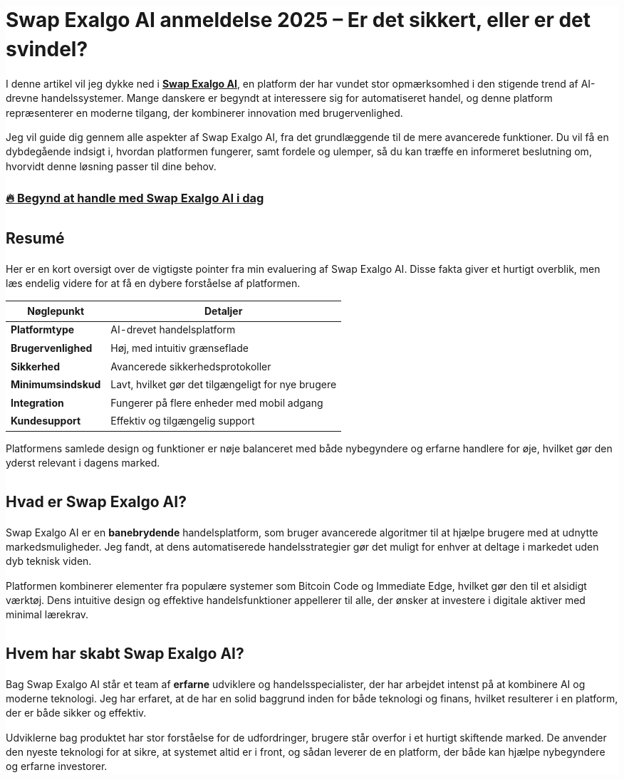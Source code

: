 # Swap Exalgo AI anmeldelse 2025 – Er det sikkert, eller er det svindel?
   
I denne artikel vil jeg dykke ned i **[Swap Exalgo AI](https://bitwander.org/swap-exalgo-ai/)**, en platform der har vundet stor opmærksomhed i den stigende trend af AI-drevne handelssystemer. Mange danskere er begyndt at interessere sig for automatiseret handel, og denne platform repræsenterer en moderne tilgang, der kombinerer innovation med brugervenlighed.  

Jeg vil guide dig gennem alle aspekter af Swap Exalgo AI, fra det grundlæggende til de mere avancerede funktioner. Du vil få en dybdegående indsigt i, hvordan platformen fungerer, samt fordele og ulemper, så du kan træffe en informeret beslutning om, hvorvidt denne løsning passer til dine behov.  

### [🔥 Begynd at handle med Swap Exalgo AI i dag](https://bitwander.org/swap-exalgo-ai/)
## Resumé  
Her er en kort oversigt over de vigtigste pointer fra min evaluering af Swap Exalgo AI. Disse fakta giver et hurtigt overblik, men læs endelig videre for at få en dybere forståelse af platformen.  

| **Nøglepunkt**                   | **Detaljer**                                               |
|----------------------------------|------------------------------------------------------------|
| **Platformtype**                 | AI-drevet handelsplatform                                 |
| **Brugervenlighed**              | Høj, med intuitiv grænseflade                              |
| **Sikkerhed**                    | Avancerede sikkerhedsprotokoller                           |
| **Minimumsindskud**              | Lavt, hvilket gør det tilgængeligt for nye brugere         |
| **Integration**                  | Fungerer på flere enheder med mobil adgang                  |
| **Kundesupport**                 | Effektiv og tilgængelig support                            |

Platformens samlede design og funktioner er nøje balanceret med både nybegyndere og erfarne handlere for øje, hvilket gør den yderst relevant i dagens marked.

## Hvad er Swap Exalgo AI?  
Swap Exalgo AI er en **banebrydende** handelsplatform, som bruger avancerede algoritmer til at hjælpe brugere med at udnytte markedsmuligheder. Jeg fandt, at dens automatiserede handelsstrategier gør det muligt for enhver at deltage i markedet uden dyb teknisk viden.  

Platformen kombinerer elementer fra populære systemer som Bitcoin Code og Immediate Edge, hvilket gør den til et alsidigt værktøj. Dens intuitive design og effektive handelsfunktioner appellerer til alle, der ønsker at investere i digitale aktiver med minimal lærekrav.

## Hvem har skabt Swap Exalgo AI?  
Bag Swap Exalgo AI står et team af **erfarne** udviklere og handelsspecialister, der har arbejdet intenst på at kombinere AI og moderne teknologi. Jeg har erfaret, at de har en solid baggrund inden for både teknologi og finans, hvilket resulterer i en platform, der er både sikker og effektiv.  

Udviklerne bag produktet har stor forståelse for de udfordringer, brugere står overfor i et hurtigt skiftende marked. De anvender den nyeste teknologi for at sikre, at systemet altid er i front, og sådan leverer de en platform, der både kan hjælpe nybegyndere og erfarne investorer.
